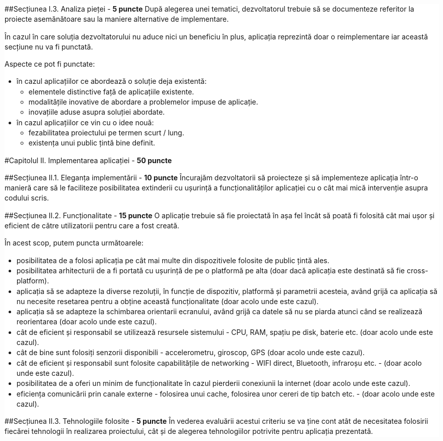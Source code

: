 ##Secțiunea I.3. Analiza pieței - **5 puncte**
După alegerea unei tematici, dezvoltatorul trebuie să se documenteze referitor la proiecte asemănătoare sau la maniere alternative de implementare.

În cazul în care soluția dezvoltatorului nu aduce nici un beneficiu în plus, aplicația reprezintă doar o reimplementare iar această secțiune nu va fi punctată.

Aspecte ce pot fi punctate:

- în cazul aplicațiilor ce abordează o soluție deja existentă:
	- elementele distinctive față de aplicațiile existente.
	- modalitățile inovative de abordare a problemelor impuse de aplicație.
	- inovațiile aduse asupra soluției abordate.
- în cazul aplicațiilor ce vin cu o idee nouă:
	- fezabilitatea proiectului pe termen scurt / lung.
	- existența unui public țintă bine definit.


#Capitolul II. Implementarea aplicației - **50 puncte**

##Secțiunea II.1. Eleganța implementării - **10 puncte**
Încurajăm dezvoltatorii să proiecteze și să implementeze aplicația într-o manieră care să le faciliteze posibilitatea extinderii cu ușurință a funcționalităților aplicației cu o cât mai mică intervenție asupra codului scris.

##Secțiunea II.2. Funcționalitate - **15 puncte**
O aplicație trebuie să fie proiectată în așa fel încât să poată fi folosită cât mai ușor și eficient de către utilizatorii pentru care a fost creată.

În acest scop, putem puncta următoarele:

- posibilitatea de a folosi aplicația pe cât mai multe din dispozitivele folosite de public țintă ales.
- posibilitatea arhitecturii de a fi portată cu ușurință de pe o platformă pe alta (doar dacă aplicația este destinată să fie cross-platform).
- aplicația să se adapteze la diverse rezoluții, în funcție de dispozitiv, platformă și parametrii acesteia, având grijă ca aplicația să nu necesite resetarea pentru a obține această funcționalitate (doar acolo unde este cazul).
- aplicația să se adapteze la schimbarea orientarii ecranului, având grijă ca datele să nu se piarda atunci când se realizează reorientarea (doar acolo unde este cazul).
- cât de eficient și responsabil se utilizează resursele sistemului - CPU, RAM, spațiu pe disk, baterie etc. (doar acolo unde este cazul).
- cât de bine sunt folosiți senzorii disponibili - accelerometru, giroscop, GPS (doar acolo unde este cazul).
- cât de eficient și responsabil sunt folosite capabilitățile de networking - WIFI direct, Bluetooth, infraroșu etc. - (doar acolo unde este cazul).
- posibilitatea de a oferi un minim de funcționalitate în cazul pierderii conexiunii la internet (doar acolo unde este cazul).
- eficiența comunicării prin canale externe - folosirea unui cache, folosirea unor cereri de tip batch etc. - (doar acolo unde este cazul).

##Secțiunea II.3. Tehnologiile folosite - **5 puncte**
În vederea evaluării acestui criteriu se va ține cont atât de necesitatea folosirii fiecărei tehnologii în realizarea proiectului, cât și de alegerea tehnologiilor potrivite pentru aplicația prezentată.
